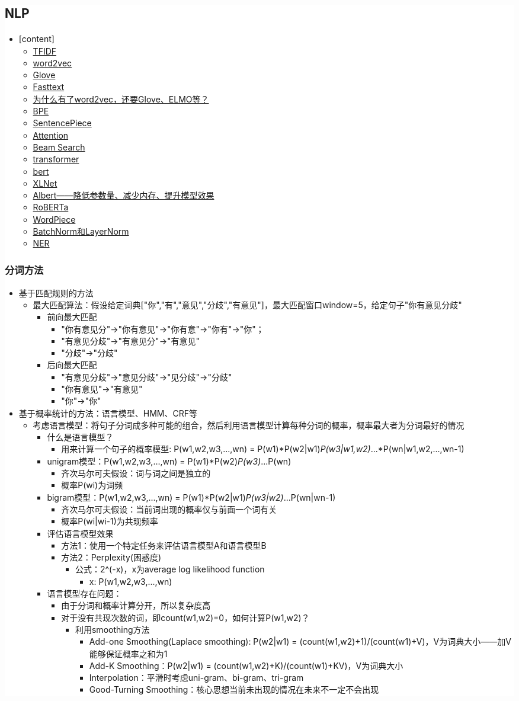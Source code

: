 ## NLP

- [content]
	- [TFIDF](#TF-IDF)
	- [word2vec](#word2vec)
	- [Glove](#Glove)
	- [Fasttext](#Fasttext)
	- [为什么有了word2vec，还要Glove、ELMO等？](#为什么有了word2vec，还要Glove、ELMO等？)
	- [BPE](#BPE)
	- [SentencePiece](#SentencePiece)
	- [Attention](#Attention)
	- [Beam Search](#BeamSearch)
    - [transformer](#transformer)
    - [bert](#bert)
    - [XLNet](#XLNet)
    - [Albert——降低参数量、减少内存、提升模型效果](#Albert——降低参数量、减少内存、提升模型效果)
    - [RoBERTa](#RoBERTa)
    - [WordPiece](#WordPiece)
    - [BatchNorm和LayerNorm](#BatchNorm和LayerNorm)
    - [NER](#NER)

### 分词方法
+ 基于匹配规则的方法
    + 最大匹配算法：假设给定词典["你","有","意见","分歧","有意见"]，最大匹配窗口window=5，给定句子"你有意见分歧"
        + 前向最大匹配
            + "你有意见分"->"你有意见"->"你有意"->"你有"->"你"；
            + "有意见分歧"->"有意见分"->"有意见"
            + "分歧"->"分歧"
        + 后向最大匹配
            + "有意见分歧"->"意见分歧"->"见分歧"->"分歧"
            + "你有意见"->"有意见"
            + "你"->"你"
+ 基于概率统计的方法：语言模型、HMM、CRF等
    + 考虑语言模型：将句子分词成多种可能的组合，然后利用语言模型计算每种分词的概率，概率最大者为分词最好的情况
        + 什么是语言模型？
            + 用来计算一个句子的概率模型: P(w1,w2,w3,...,wn) = P(w1)*P(w2|w1)*P(w3|w1,w2)*...*P(wn|w1,w2,...,wn-1)
        + unigram模型：P(w1,w2,w3,...,wn) = P(w1)*P(w2)*P(w3)*...P(wn)
            + 齐次马尔可夫假设：词与词之间是独立的
            + 概率P(wi)为词频  
        + bigram模型：P(w1,w2,w3,...,wn) = P(w1)*P(w2|w1)*P(w3|w2)*...P(wn|wn-1)
            + 齐次马尔可夫假设：当前词出现的概率仅与前面一个词有关
            + 概率P(wi|wi-1)为共现频率
        + 评估语言模型效果
            + 方法1：使用一个特定任务来评估语言模型A和语言模型B
            + 方法2：Perplexity(困惑度)
                + 公式：2^(-x)，x为average log likelihood function
                    + x: P(w1,w2,w3,...,wn)
        + 语言模型存在问题：
            + 由于分词和概率计算分开，所以复杂度高
            + 对于没有共现次数的词，即count(w1,w2)=0，如何计算P(w1,w2)？
                + 利用smoothing方法
                    + Add-one Smoothing(Laplace smoothing): P(w2|w1) = (count(w1,w2)+1)/(count(w1)+V)，V为词典大小——加V能够保证概率之和为1
                    + Add-K Smoothing：P(w2|w1) = (count(w1,w2)+K)/(count(w1)+KV)，V为词典大小
                    + Interpolation：平滑时考虑uni-gram、bi-gram、tri-gram
                    + Good-Turning Smoothing：核心思想当前未出现的情况在未来不一定不会出现
